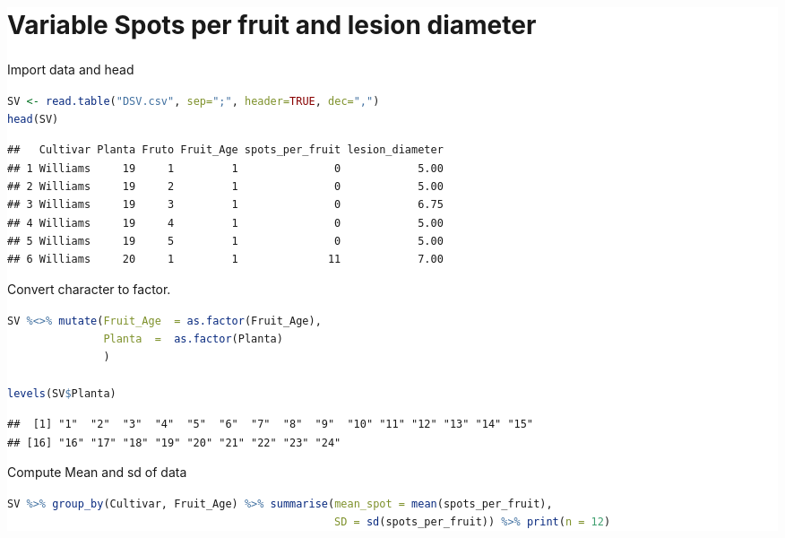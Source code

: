 # Variable Spots per fruit and lesion diameter

Import data and head

``` r
SV <- read.table("DSV.csv", sep=";", header=TRUE, dec=",")
head(SV)
```

    ##   Cultivar Planta Fruto Fruit_Age spots_per_fruit lesion_diameter
    ## 1 Williams     19     1         1               0            5.00
    ## 2 Williams     19     2         1               0            5.00
    ## 3 Williams     19     3         1               0            6.75
    ## 4 Williams     19     4         1               0            5.00
    ## 5 Williams     19     5         1               0            5.00
    ## 6 Williams     20     1         1              11            7.00

Convert character to factor.

``` r
SV %<>% mutate(Fruit_Age  = as.factor(Fruit_Age), 
               Planta  =  as.factor(Planta)
               )

levels(SV$Planta)
```

    ##  [1] "1"  "2"  "3"  "4"  "5"  "6"  "7"  "8"  "9"  "10" "11" "12" "13" "14" "15"
    ## [16] "16" "17" "18" "19" "20" "21" "22" "23" "24"

Compute Mean and sd of data

``` r
SV %>% group_by(Cultivar, Fruit_Age) %>% summarise(mean_spot = mean(spots_per_fruit),
                                                   SD = sd(spots_per_fruit)) %>% print(n = 12)
```
